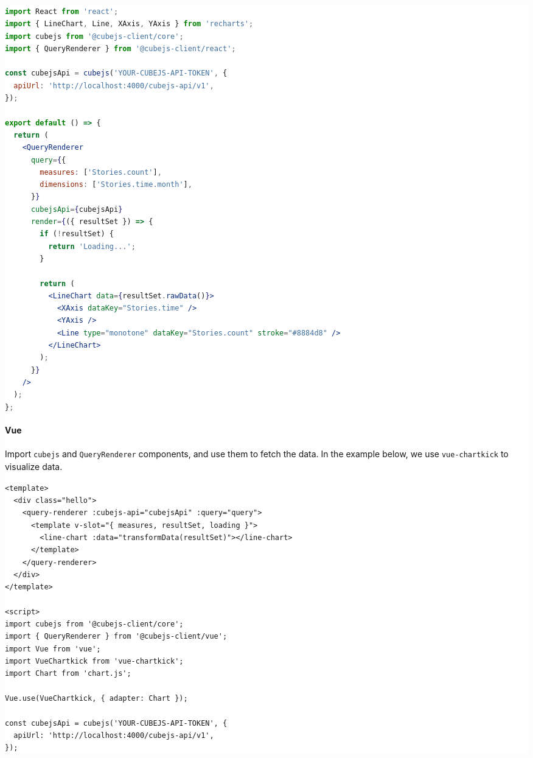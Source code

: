 ```jsx
import React from 'react';
import { LineChart, Line, XAxis, YAxis } from 'recharts';
import cubejs from '@cubejs-client/core';
import { QueryRenderer } from '@cubejs-client/react';

const cubejsApi = cubejs('YOUR-CUBEJS-API-TOKEN', {
  apiUrl: 'http://localhost:4000/cubejs-api/v1',
});

export default () => {
  return (
    <QueryRenderer
      query={{
        measures: ['Stories.count'],
        dimensions: ['Stories.time.month'],
      }}
      cubejsApi={cubejsApi}
      render={({ resultSet }) => {
        if (!resultSet) {
          return 'Loading...';
        }

        return (
          <LineChart data={resultSet.rawData()}>
            <XAxis dataKey="Stories.time" />
            <YAxis />
            <Line type="monotone" dataKey="Stories.count" stroke="#8884d8" />
          </LineChart>
        );
      }}
    />
  );
};
```

#### Vue

Import `cubejs` and `QueryRenderer` components, and use them to fetch the data.
In the example below, we use `vue-chartkick` to visualize data.

```vue
<template>
  <div class="hello">
    <query-renderer :cubejs-api="cubejsApi" :query="query">
      <template v-slot="{ measures, resultSet, loading }">
        <line-chart :data="transformData(resultSet)"></line-chart>
      </template>
    </query-renderer>
  </div>
</template>

<script>
import cubejs from '@cubejs-client/core';
import { QueryRenderer } from '@cubejs-client/vue';
import Vue from 'vue';
import VueChartkick from 'vue-chartkick';
import Chart from 'chart.js';

Vue.use(VueChartkick, { adapter: Chart });

const cubejsApi = cubejs('YOUR-CUBEJS-API-TOKEN', {
  apiUrl: 'http://localhost:4000/cubejs-api/v1',
});

```

[link-docker]: https://www.docker.com/
[link-nodejs]: https://nodejs.org/en/
[link-serverless-framework]: https://www.serverless.com/
[ref-dev-playground]: /dev-tools/dev-playground
[ref-frontend-intro]: /frontend-introduction
[ref-docker-deployment-guide]: /deployment#docker
[ref-sls-aws-deployment-guide]: /deployment#aws-serverless-deploy
[ref-connecting-to-the-database]: /connecting-to-the-database
[ref-cubejs-schema]: /schema/getting-started